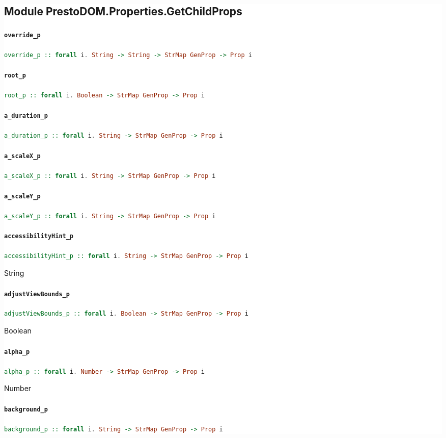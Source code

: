 ## Module PrestoDOM.Properties.GetChildProps

#### `override_p`

``` purescript
override_p :: forall i. String -> String -> StrMap GenProp -> Prop i
```

#### `root_p`

``` purescript
root_p :: forall i. Boolean -> StrMap GenProp -> Prop i
```

#### `a_duration_p`

``` purescript
a_duration_p :: forall i. String -> StrMap GenProp -> Prop i
```

#### `a_scaleX_p`

``` purescript
a_scaleX_p :: forall i. String -> StrMap GenProp -> Prop i
```

#### `a_scaleY_p`

``` purescript
a_scaleY_p :: forall i. String -> StrMap GenProp -> Prop i
```

#### `accessibilityHint_p`

``` purescript
accessibilityHint_p :: forall i. String -> StrMap GenProp -> Prop i
```

String

#### `adjustViewBounds_p`

``` purescript
adjustViewBounds_p :: forall i. Boolean -> StrMap GenProp -> Prop i
```

Boolean

#### `alpha_p`

``` purescript
alpha_p :: forall i. Number -> StrMap GenProp -> Prop i
```

Number

#### `background_p`

``` purescript
background_p :: forall i. String -> StrMap GenProp -> Prop i
```
